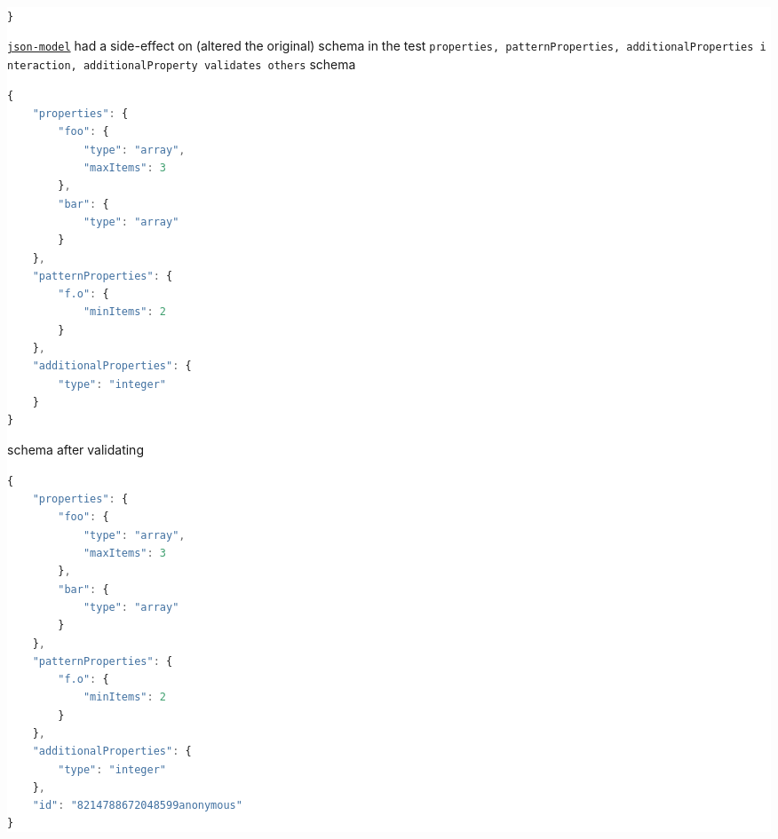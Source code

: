```js
}
```

[`json-model`](https://github.com/geraintluff/json-model) had a side-effect on (altered the original) schema in the test `properties, patternProperties, additionalProperties interaction, additionalProperty validates others`
schema
```js
{
	"properties": {
		"foo": {
			"type": "array",
			"maxItems": 3
		},
		"bar": {
			"type": "array"
		}
	},
	"patternProperties": {
		"f.o": {
			"minItems": 2
		}
	},
	"additionalProperties": {
		"type": "integer"
	}
}
```
schema after validating
```js
{
	"properties": {
		"foo": {
			"type": "array",
			"maxItems": 3
		},
		"bar": {
			"type": "array"
		}
	},
	"patternProperties": {
		"f.o": {
			"minItems": 2
		}
	},
	"additionalProperties": {
		"type": "integer"
	},
	"id": "8214788672048599anonymous"
}
```
